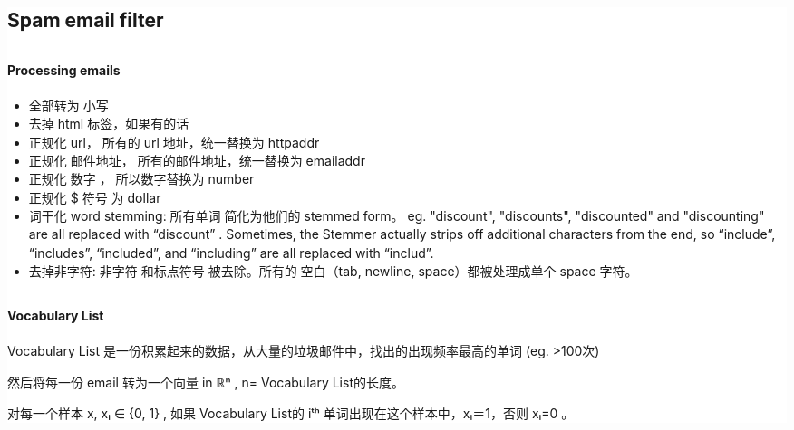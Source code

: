 

<h2 id="438255910c46d15b146ef8ddeed92ce1"></h2>

## Spam email filter

<h2 id="92a7047ae19e8b71ab2eda1cf656c06e"></h2>

#### Processing emails

- 全部转为 小写
- 去掉 html 标签，如果有的话
- 正规化 url， 所有的 url 地址，统一替换为  httpaddr
- 正规化 邮件地址， 所有的邮件地址，统一替换为  emailaddr
- 正规化 数字 ， 所以数字替换为 number
- 正规化 $ 符号 为 dollar
- 词干化 word stemming:  所有单词 简化为他们的 stemmed form。 eg. "discount", "discounts", "discounted" and "discounting" are all replaced with “discount” . Sometimes, the Stemmer actually strips off additional characters from the end, so “include”, “includes”, “included”, and “including” are all replaced with “includ”.
- 去掉非字符:  非字符 和标点符号 被去除。所有的 空白（tab, newline, space）都被处理成单个 space 字符。
 

<h2 id="25905cc6484f60a1d812453a49e5e156"></h2>

#### Vocabulary List

Vocabulary List 是一份积累起来的数据，从大量的垃圾邮件中，找出的出现频率最高的单词 (eg. >100次)

然后将每一份 email 转为一个向量 in ℝⁿ , n= Vocabulary List的长度。

对每一个样本 x, xᵢ ∈ {0, 1} , 如果 Vocabulary List的 iᵗʰ 单词出现在这个样本中，xᵢ＝1，否则 xᵢ=0 。


